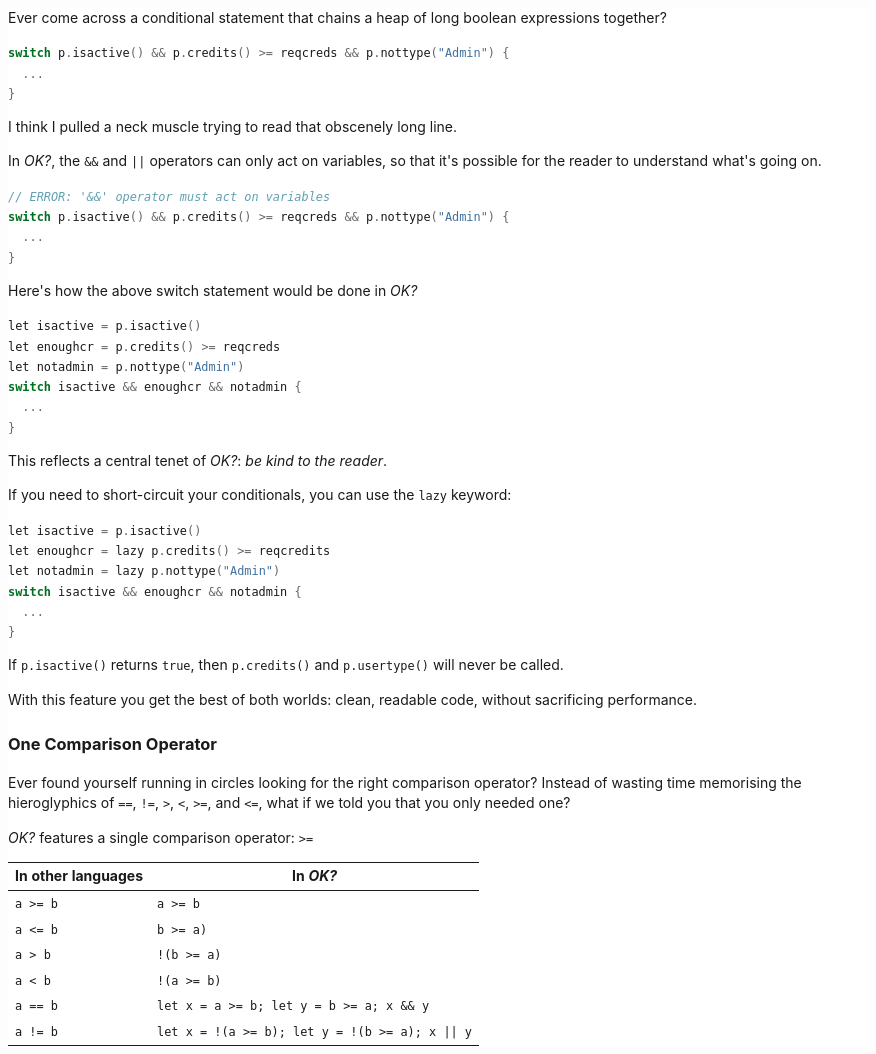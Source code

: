 Ever come across a conditional statement that chains a heap of long boolean expressions together?

```go
switch p.isactive() && p.credits() >= reqcreds && p.nottype("Admin") {
  ...
}
```

I think I pulled a neck muscle trying to read that obscenely long line.

In _OK?_, the `&&` and `||` operators can only act on variables, so that it's possible for the reader to understand what's going on.

```go
// ERROR: '&&' operator must act on variables
switch p.isactive() && p.credits() >= reqcreds && p.nottype("Admin") {
  ...
}
```

Here's how the above switch statement would be done in _OK?_

```go
let isactive = p.isactive()
let enoughcr = p.credits() >= reqcreds
let notadmin = p.nottype("Admin")
switch isactive && enoughcr && notadmin {
  ...
}
```

This reflects a central tenet of _OK?_: _be kind to the reader_.

If you need to short-circuit your conditionals, you can use the `lazy` keyword:

```go
let isactive = p.isactive()
let enoughcr = lazy p.credits() >= reqcredits
let notadmin = lazy p.nottype("Admin")
switch isactive && enoughcr && notadmin {
  ...
}
```

If `p.isactive()` returns `true`, then `p.credits()` and `p.usertype()` will never be called.

With this feature you get the best of both worlds: clean, readable code, without sacrificing performance.

### One Comparison Operator

Ever found yourself running in circles looking for the right comparison operator? Instead of wasting time memorising the hieroglyphics of `==`, `!=`, `>`, `<`, `>=`, and `<=`, what if we told you that you only needed one?

_OK?_ features a single comparison operator: `>=`

| In other languages | In _OK?_                                         |
| ------------------ | ------------------------------------------------ |
| `a >= b`           | `a >= b`                                         |
| `a <= b`           | `b >= a)`                                        |
| `a > b`            | `!(b >= a)`                                      |
| `a < b`            | `!(a >= b)`                                      |
| `a == b`           | `let x = a >= b; let y = b >= a; x && y`         |
| `a != b`           | `let x = !(a >= b); let y = !(b >= a); x \|\| y` |
